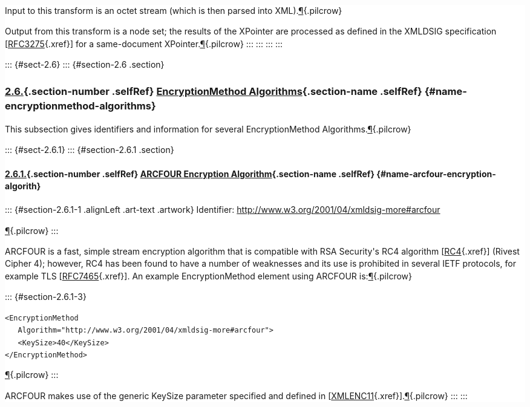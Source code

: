 Input to this transform is an octet stream (which is then parsed into
XML).[¶](#section-2.5.1-4){.pilcrow}

Output from this transform is a node set; the results of the XPointer
are processed as defined in the XMLDSIG specification
\[[RFC3275](#RFC3275){.xref}\] for a same-document
XPointer.[¶](#section-2.5.1-5){.pilcrow}
:::
:::
:::
:::

::: {#sect-2.6}
::: {#section-2.6 .section}
### [2.6.](#section-2.6){.section-number .selfRef} [EncryptionMethod Algorithms](#name-encryptionmethod-algorithms){.section-name .selfRef} {#name-encryptionmethod-algorithms}

This subsection gives identifiers and information for several
EncryptionMethod Algorithms.[¶](#section-2.6-1){.pilcrow}

::: {#sect-2.6.1}
::: {#section-2.6.1 .section}
#### [2.6.1.](#section-2.6.1){.section-number .selfRef} [ARCFOUR Encryption Algorithm](#name-arcfour-encryption-algorith){.section-name .selfRef} {#name-arcfour-encryption-algorith}

::: {#section-2.6.1-1 .alignLeft .art-text .artwork}
    Identifier:
       http://www.w3.org/2001/04/xmldsig-more#arcfour

[¶](#section-2.6.1-1){.pilcrow}
:::

ARCFOUR is a fast, simple stream encryption algorithm that is compatible
with RSA Security\'s RC4 algorithm \[[RC4](#RC4){.xref}\] (Rivest Cipher
4); however, RC4 has been found to have a number of weaknesses and its
use is prohibited in several IETF protocols, for example TLS
\[[RFC7465](#RFC7465){.xref}\]. An example EncryptionMethod element
using ARCFOUR is:[¶](#section-2.6.1-2){.pilcrow}

::: {#section-2.6.1-3}
``` sourcecode
<EncryptionMethod
   Algorithm="http://www.w3.org/2001/04/xmldsig-more#arcfour">
   <KeySize>40</KeySize>
</EncryptionMethod>
```

[¶](#section-2.6.1-3){.pilcrow}
:::

ARCFOUR makes use of the generic KeySize parameter specified and defined
in \[[XMLENC11](#XMLENC11){.xref}\].[¶](#section-2.6.1-4){.pilcrow}
:::
:::
